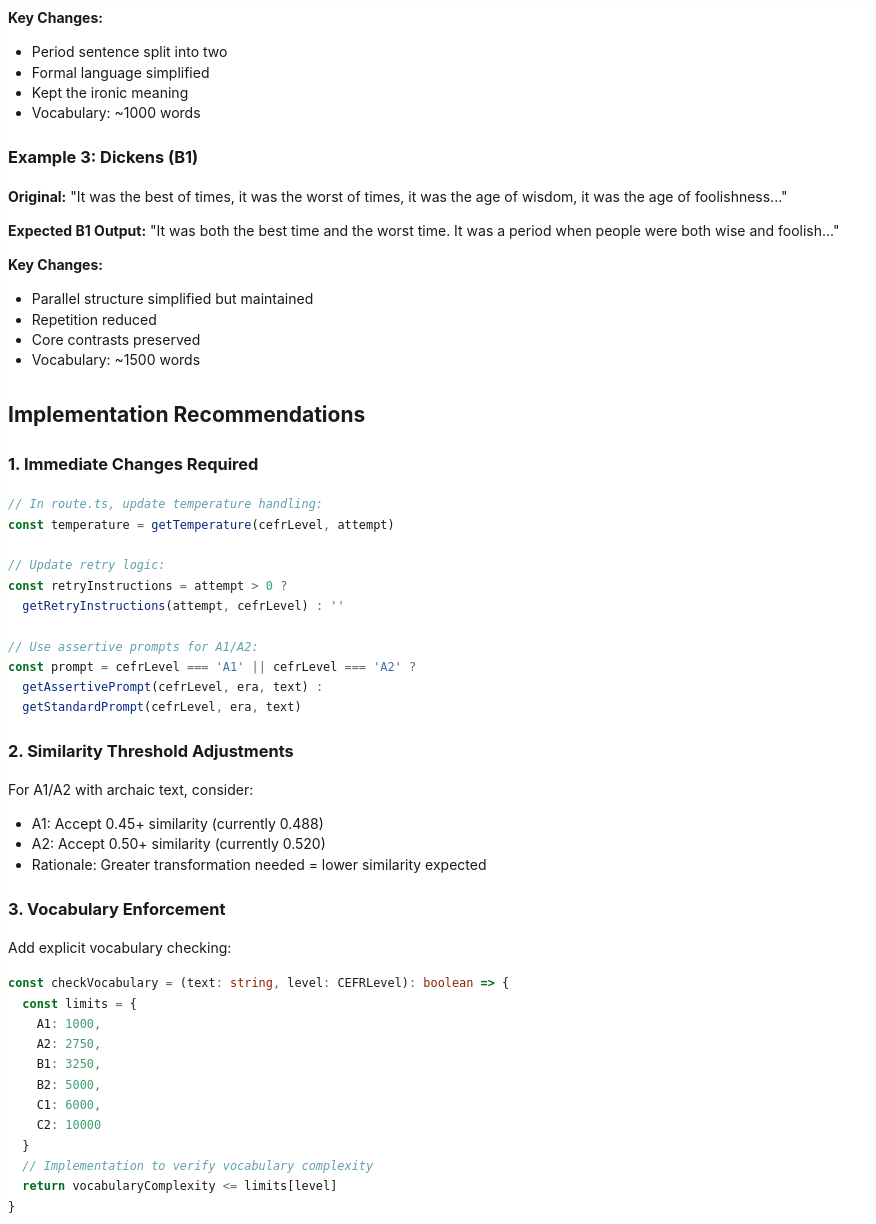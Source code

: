 **Key Changes:**
- Period sentence split into two
- Formal language simplified
- Kept the ironic meaning
- Vocabulary: ~1000 words

### Example 3: Dickens (B1)

**Original:**
"It was the best of times, it was the worst of times, it was the age of wisdom, it was the age of foolishness..."

**Expected B1 Output:**
"It was both the best time and the worst time. It was a period when people were both wise and foolish..."

**Key Changes:**
- Parallel structure simplified but maintained
- Repetition reduced
- Core contrasts preserved
- Vocabulary: ~1500 words

## Implementation Recommendations

### 1. Immediate Changes Required
```typescript
// In route.ts, update temperature handling:
const temperature = getTemperature(cefrLevel, attempt)

// Update retry logic:
const retryInstructions = attempt > 0 ? 
  getRetryInstructions(attempt, cefrLevel) : ''

// Use assertive prompts for A1/A2:
const prompt = cefrLevel === 'A1' || cefrLevel === 'A2' ?
  getAssertivePrompt(cefrLevel, era, text) :
  getStandardPrompt(cefrLevel, era, text)
```

### 2. Similarity Threshold Adjustments
For A1/A2 with archaic text, consider:
- A1: Accept 0.45+ similarity (currently 0.488)
- A2: Accept 0.50+ similarity (currently 0.520)
- Rationale: Greater transformation needed = lower similarity expected

### 3. Vocabulary Enforcement
Add explicit vocabulary checking:
```typescript
const checkVocabulary = (text: string, level: CEFRLevel): boolean => {
  const limits = {
    A1: 1000,
    A2: 2750,
    B1: 3250,
    B2: 5000,
    C1: 6000,
    C2: 10000
  }
  // Implementation to verify vocabulary complexity
  return vocabularyComplexity <= limits[level]
}
```
